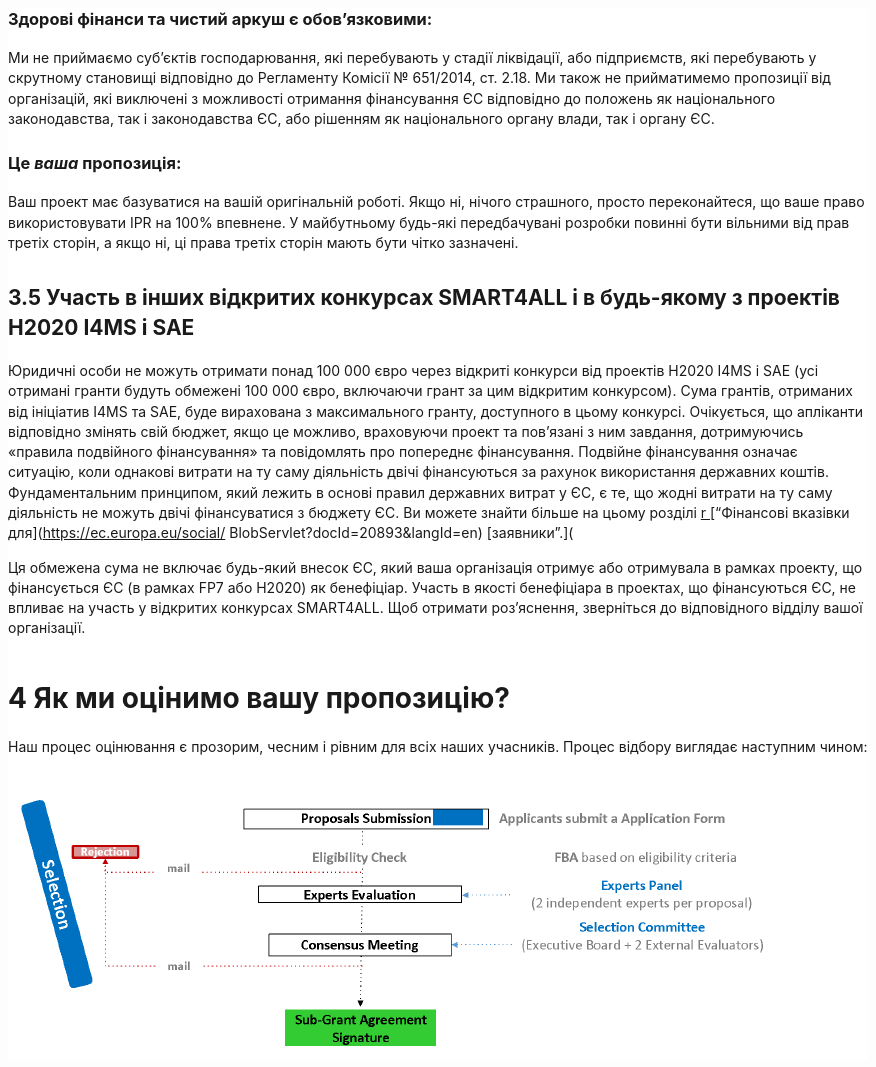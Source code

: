 ### Здорові фінанси та чистий аркуш є обов’язковими:

Ми не приймаємо суб’єктів господарювання, які перебувають у стадії ліквідації, або підприємств, які перебувають у скрутному становищі відповідно до Регламенту Комісії № 651/2014, ст. 2.18. Ми також не прийматимемо пропозиції від організацій, які виключені з можливості отримання фінансування ЄС відповідно до положень як національного законодавства, так і законодавства ЄС, або рішенням як національного органу влади, так і органу ЄС.

### Це *ваша* пропозиція:

Ваш проект має базуватися на вашій оригінальній роботі. Якщо ні, нічого страшного, просто переконайтеся, що ваше право використовувати IPR на 100% впевнене. У майбутньому будь-які передбачувані розробки повинні бути вільними від прав третіх сторін, а якщо ні, ці права третіх сторін мають бути чітко зазначені.

## 3.5 Участь в інших відкритих конкурсах SMART4ALL і в будь-якому з проектів H2020 I4MS і SAE 

Юридичні особи не можуть отримати понад 100 000 євро через відкриті конкурси від проектів H2020 I4MS і SAE (усі отримані гранти будуть обмежені 100 000 євро, включаючи грант за цим відкритим конкурсом). Сума грантів, отриманих від ініціатив I4MS та SAE, буде вирахована з максимального гранту, доступного в цьому конкурсі. Очікується, що апліканти відповідно змінять свій бюджет, якщо це можливо, враховуючи проект та пов’язані з ним завдання, дотримуючись «правила подвійного фінансування» та повідомлять про попереднє фінансування. Подвійне фінансування означає ситуацію, коли однакові витрати на ту саму діяльність двічі фінансуються за рахунок використання державних коштів. Фундаментальним принципом, який лежить в основі правил державних витрат у ЄС, є те, що жодні витрати на ту саму діяльність не можуть двічі фінансуватися з бюджету ЄС. Ви можете знайти більше на цьому розділі [r ](https://ec.europa.eu/social/BlobServlet?docId=20893&langId=en)[“Фінансові вказівки для](https://ec.europa.eu/social/ BlobServlet?docId=20893&langId=en) [заявники”.](

Ця обмежена сума не включає будь-який внесок ЄС, який ваша організація отримує або отримувала в рамках проекту, що фінансується ЄС (в рамках FP7 або H2020) як бенефіціар. Участь в якості бенефіціара в проектах, що фінансуються ЄС, не впливає на участь у відкритих конкурсах SMART4ALL. Щоб отримати роз’яснення, зверніться до відповідного відділу вашої організації.



# 4 Як ми оцінимо вашу пропозицію? 

Наш процес оцінювання є прозорим, чесним і рівним для всіх наших учасників. Процес відбору виглядає наступним чином:

![image-20220920180936822](media/image-20220920180936822.png) 
